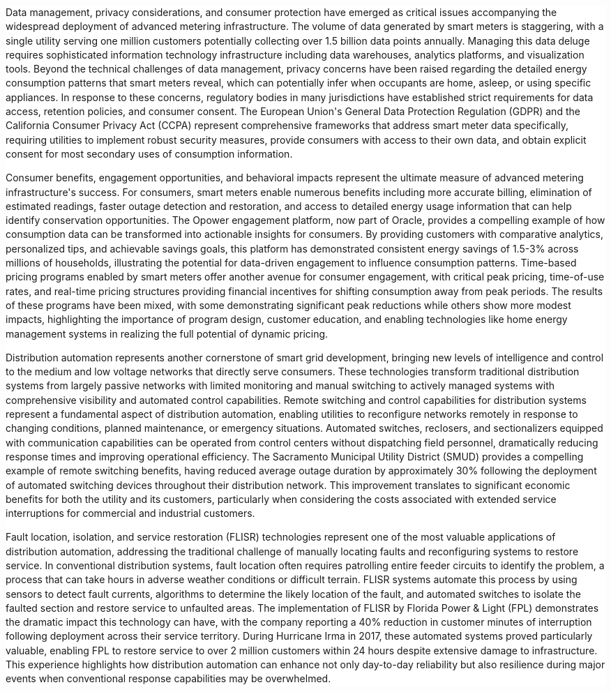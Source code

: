 Data management, privacy considerations, and consumer protection have emerged as critical issues accompanying the widespread deployment of advanced metering infrastructure. The volume of data generated by smart meters is staggering, with a single utility serving one million customers potentially collecting over 1.5 billion data points annually. Managing this data deluge requires sophisticated information technology infrastructure including data warehouses, analytics platforms, and visualization tools. Beyond the technical challenges of data management, privacy concerns have been raised regarding the detailed energy consumption patterns that smart meters reveal, which can potentially infer when occupants are home, asleep, or using specific appliances. In response to these concerns, regulatory bodies in many jurisdictions have established strict requirements for data access, retention policies, and consumer consent. The European Union's General Data Protection Regulation (GDPR) and the California Consumer Privacy Act (CCPA) represent comprehensive frameworks that address smart meter data specifically, requiring utilities to implement robust security measures, provide consumers with access to their own data, and obtain explicit consent for most secondary uses of consumption information.

Consumer benefits, engagement opportunities, and behavioral impacts represent the ultimate measure of advanced metering infrastructure's success. For consumers, smart meters enable numerous benefits including more accurate billing, elimination of estimated readings, faster outage detection and restoration, and access to detailed energy usage information that can help identify conservation opportunities. The Opower engagement platform, now part of Oracle, provides a compelling example of how consumption data can be transformed into actionable insights for consumers. By providing customers with comparative analytics, personalized tips, and achievable savings goals, this platform has demonstrated consistent energy savings of 1.5-3% across millions of households, illustrating the potential for data-driven engagement to influence consumption patterns. Time-based pricing programs enabled by smart meters offer another avenue for consumer engagement, with critical peak pricing, time-of-use rates, and real-time pricing structures providing financial incentives for shifting consumption away from peak periods. The results of these programs have been mixed, with some demonstrating significant peak reductions while others show more modest impacts, highlighting the importance of program design, customer education, and enabling technologies like home energy management systems in realizing the full potential of dynamic pricing.

Distribution automation represents another cornerstone of smart grid development, bringing new levels of intelligence and control to the medium and low voltage networks that directly serve consumers. These technologies transform traditional distribution systems from largely passive networks with limited monitoring and manual switching to actively managed systems with comprehensive visibility and automated control capabilities. Remote switching and control capabilities for distribution systems represent a fundamental aspect of distribution automation, enabling utilities to reconfigure networks remotely in response to changing conditions, planned maintenance, or emergency situations. Automated switches, reclosers, and sectionalizers equipped with communication capabilities can be operated from control centers without dispatching field personnel, dramatically reducing response times and improving operational efficiency. The Sacramento Municipal Utility District (SMUD) provides a compelling example of remote switching benefits, having reduced average outage duration by approximately 30% following the deployment of automated switching devices throughout their distribution network. This improvement translates to significant economic benefits for both the utility and its customers, particularly when considering the costs associated with extended service interruptions for commercial and industrial customers.

Fault location, isolation, and service restoration (FLISR) technologies represent one of the most valuable applications of distribution automation, addressing the traditional challenge of manually locating faults and reconfiguring systems to restore service. In conventional distribution systems, fault location often requires patrolling entire feeder circuits to identify the problem, a process that can take hours in adverse weather conditions or difficult terrain. FLISR systems automate this process by using sensors to detect fault currents, algorithms to determine the likely location of the fault, and automated switches to isolate the faulted section and restore service to unfaulted areas. The implementation of FLISR by Florida Power & Light (FPL) demonstrates the dramatic impact this technology can have, with the company reporting a 40% reduction in customer minutes of interruption following deployment across their service territory. During Hurricane Irma in 2017, these automated systems proved particularly valuable, enabling FPL to restore service to over 2 million customers within 24 hours despite extensive damage to infrastructure. This experience highlights how distribution automation can enhance not only day-to-day reliability but also resilience during major events when conventional response capabilities may be overwhelmed.

